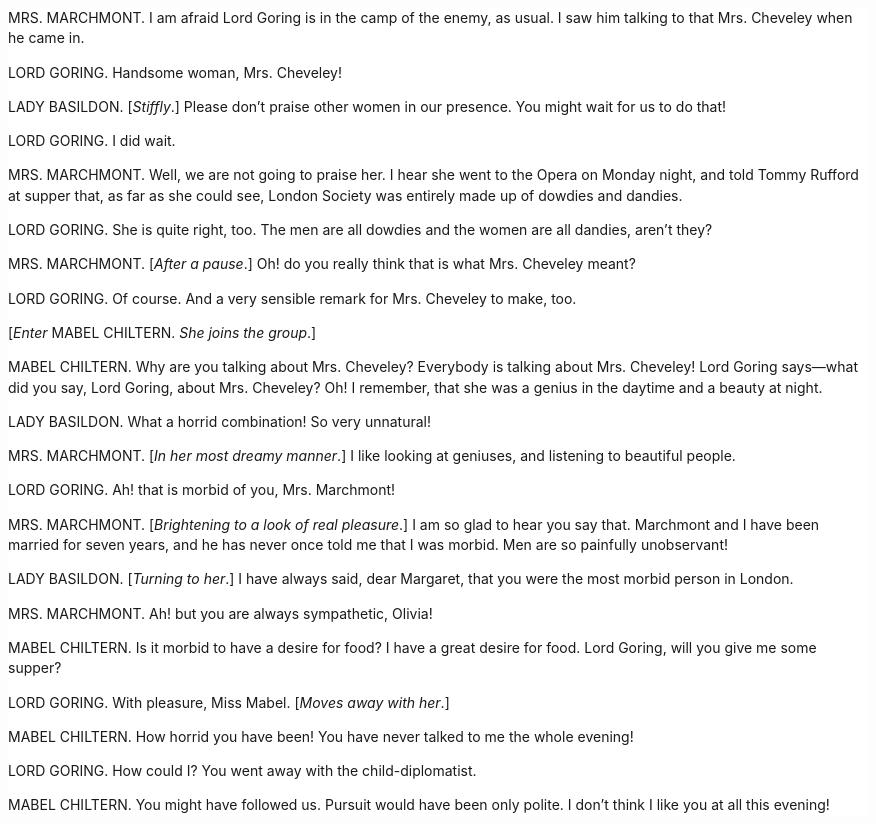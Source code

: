 MRS. MARCHMONT.  I am afraid Lord Goring is in the camp of the enemy, as
usual.  I saw him talking to that Mrs. Cheveley when he came in.

LORD GORING.  Handsome woman, Mrs. Cheveley!

LADY BASILDON.  [_Stiffly_.]  Please don’t praise other women in our
presence.  You might wait for us to do that!

LORD GORING.  I did wait.

MRS. MARCHMONT.  Well, we are not going to praise her.  I hear she went
to the Opera on Monday night, and told Tommy Rufford at supper that, as
far as she could see, London Society was entirely made up of dowdies and
dandies.

LORD GORING.  She is quite right, too.  The men are all dowdies and the
women are all dandies, aren’t they?

MRS. MARCHMONT.  [_After a pause_.]  Oh! do you really think that is what
Mrs. Cheveley meant?

LORD GORING.  Of course.  And a very sensible remark for Mrs. Cheveley to
make, too.

[_Enter_ MABEL CHILTERN.  _She joins the group_.]

MABEL CHILTERN.  Why are you talking about Mrs. Cheveley?  Everybody is
talking about Mrs. Cheveley!  Lord Goring says—what did you say, Lord
Goring, about Mrs. Cheveley?  Oh! I remember, that she was a genius in
the daytime and a beauty at night.

LADY BASILDON.  What a horrid combination!  So very unnatural!

MRS. MARCHMONT.  [_In her most dreamy manner_.]  I like looking at
geniuses, and listening to beautiful people.

LORD GORING.  Ah! that is morbid of you, Mrs. Marchmont!

MRS. MARCHMONT.  [_Brightening to a look of real pleasure_.]  I am so
glad to hear you say that.  Marchmont and I have been married for seven
years, and he has never once told me that I was morbid.  Men are so
painfully unobservant!

LADY BASILDON.  [_Turning to her_.]  I have always said, dear Margaret,
that you were the most morbid person in London.

MRS. MARCHMONT.  Ah! but you are always sympathetic, Olivia!

MABEL CHILTERN.  Is it morbid to have a desire for food?  I have a great
desire for food.  Lord Goring, will you give me some supper?

LORD GORING.  With pleasure, Miss Mabel.  [_Moves away with her_.]

MABEL CHILTERN.  How horrid you have been!  You have never talked to me
the whole evening!

LORD GORING.  How could I?  You went away with the child-diplomatist.

MABEL CHILTERN.  You might have followed us.  Pursuit would have been
only polite.  I don’t think I like you at all this evening!
